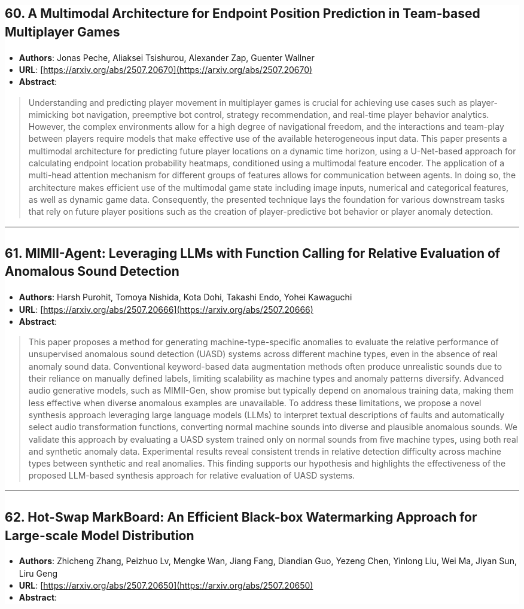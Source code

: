 
## 60. A Multimodal Architecture for Endpoint Position Prediction in Team-based Multiplayer Games
- **Authors**: Jonas Peche, Aliaksei Tsishurou, Alexander Zap, Guenter Wallner
- **URL**: [https://arxiv.org/abs/2507.20670](https://arxiv.org/abs/2507.20670)
- **Abstract**:
> Understanding and predicting player movement in multiplayer games is crucial for achieving use cases such as player-mimicking bot navigation, preemptive bot control, strategy recommendation, and real-time player behavior analytics. However, the complex environments allow for a high degree of navigational freedom, and the interactions and team-play between players require models that make effective use of the available heterogeneous input data. This paper presents a multimodal architecture for predicting future player locations on a dynamic time horizon, using a U-Net-based approach for calculating endpoint location probability heatmaps, conditioned using a multimodal feature encoder. The application of a multi-head attention mechanism for different groups of features allows for communication between agents. In doing so, the architecture makes efficient use of the multimodal game state including image inputs, numerical and categorical features, as well as dynamic game data. Consequently, the presented technique lays the foundation for various downstream tasks that rely on future player positions such as the creation of player-predictive bot behavior or player anomaly detection.

---

## 61. MIMII-Agent: Leveraging LLMs with Function Calling for Relative Evaluation of Anomalous Sound Detection
- **Authors**: Harsh Purohit, Tomoya Nishida, Kota Dohi, Takashi Endo, Yohei Kawaguchi
- **URL**: [https://arxiv.org/abs/2507.20666](https://arxiv.org/abs/2507.20666)
- **Abstract**:
> This paper proposes a method for generating machine-type-specific anomalies to evaluate the relative performance of unsupervised anomalous sound detection (UASD) systems across different machine types, even in the absence of real anomaly sound data. Conventional keyword-based data augmentation methods often produce unrealistic sounds due to their reliance on manually defined labels, limiting scalability as machine types and anomaly patterns diversify. Advanced audio generative models, such as MIMII-Gen, show promise but typically depend on anomalous training data, making them less effective when diverse anomalous examples are unavailable. To address these limitations, we propose a novel synthesis approach leveraging large language models (LLMs) to interpret textual descriptions of faults and automatically select audio transformation functions, converting normal machine sounds into diverse and plausible anomalous sounds. We validate this approach by evaluating a UASD system trained only on normal sounds from five machine types, using both real and synthetic anomaly data. Experimental results reveal consistent trends in relative detection difficulty across machine types between synthetic and real anomalies. This finding supports our hypothesis and highlights the effectiveness of the proposed LLM-based synthesis approach for relative evaluation of UASD systems.

---

## 62. Hot-Swap MarkBoard: An Efficient Black-box Watermarking Approach for Large-scale Model Distribution
- **Authors**: Zhicheng Zhang, Peizhuo Lv, Mengke Wan, Jiang Fang, Diandian Guo, Yezeng Chen, Yinlong Liu, Wei Ma, Jiyan Sun, Liru Geng
- **URL**: [https://arxiv.org/abs/2507.20650](https://arxiv.org/abs/2507.20650)
- **Abstract**: